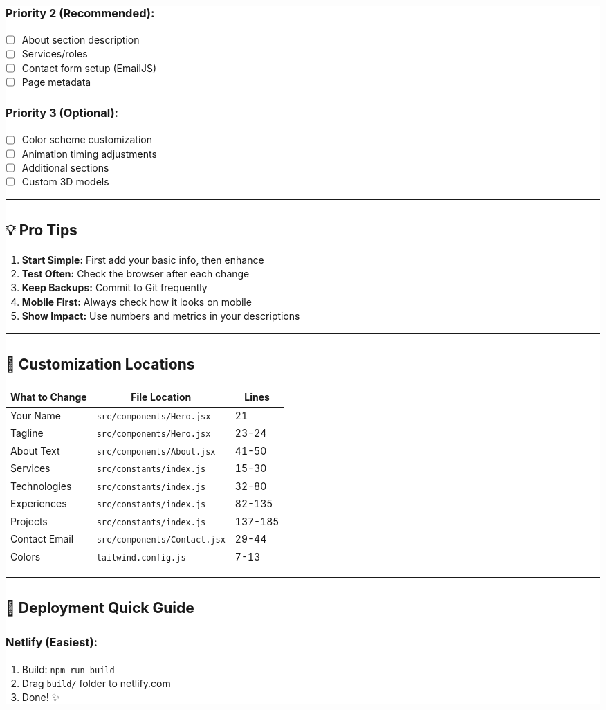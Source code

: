 ### Priority 2 (Recommended):
- [ ] About section description
- [ ] Services/roles
- [ ] Contact form setup (EmailJS)
- [ ] Page metadata

### Priority 3 (Optional):
- [ ] Color scheme customization
- [ ] Animation timing adjustments
- [ ] Additional sections
- [ ] Custom 3D models

---

## 💡 Pro Tips

1. **Start Simple:** First add your basic info, then enhance
2. **Test Often:** Check the browser after each change
3. **Keep Backups:** Commit to Git frequently
4. **Mobile First:** Always check how it looks on mobile
5. **Show Impact:** Use numbers and metrics in your descriptions

---

## 🎨 Customization Locations

| What to Change | File Location | Lines |
|----------------|---------------|-------|
| Your Name | `src/components/Hero.jsx` | 21 |
| Tagline | `src/components/Hero.jsx` | 23-24 |
| About Text | `src/components/About.jsx` | 41-50 |
| Services | `src/constants/index.js` | 15-30 |
| Technologies | `src/constants/index.js` | 32-80 |
| Experiences | `src/constants/index.js` | 82-135 |
| Projects | `src/constants/index.js` | 137-185 |
| Contact Email | `src/components/Contact.jsx` | 29-44 |
| Colors | `tailwind.config.js` | 7-13 |

---

## 🚀 Deployment Quick Guide

### Netlify (Easiest):
1. Build: `npm run build`
2. Drag `build/` folder to netlify.com
3. Done! ✨
